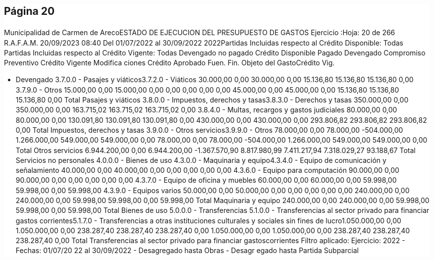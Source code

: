 ## Página 20

Municipalidad de
Carmen de ArecoESTADO DE EJECUCION DEL PRESUPUESTO DE GASTOS
Ejercicio 
:Hoja: 20 de 266 R.A.F.A.M.
20/09/2023 08:40
Del 01/07/2022 al 30/09/2022
2022Partidas Incluidas respecto al Crédito Disponible: Todas
Partidas Incluidas respecto al Crédito Vigente: Todas
Devengado 
no pagado Crédito 
Disponible Pagado Devengado Compromiso Preventivo Crédito 
Vigente Modifica 
ciones Crédito 
Aprobado Fuen. 
Fin. Objeto del GastoCrédito Vig. 
- Devengado 
3.7.0.0 - Pasajes y viáticos3.7.2.0 - Viáticos
30.000,00 0,00 30.000,00 0,00 15.136,80 15.136,80 15.136,80 0,00
3.7.9.0 - Otros 15.000,00 0,00 15.000,00 0,00 0,00 0,00 0,00 0,00 45.000,00 0,00 45.000,00 0,00 15.136,80 15.136,80 15.136,80 0,00
Total Pasajes y viáticos
3.8.0.0 - Impuestos, derechos y tasas3.8.3.0 - Derechos y tasas
350.000,00 0,00 350.000,00 0,00 163.715,02 163.715,02 163.715,02 0,00
3.8.4.0 - Multas, recargos y gastos judiciales 80.000,00 0,00 80.000,00 0,00 130.091,80 130.091,80 130.091,80 0,00
430.000,00 0,00 430.000,00 0,00 293.806,82 293.806,82 293.806,82 0,00 Total Impuestos, derechos y tasas
3.9.0.0 - Otros servicios3.9.9.0 - Otros
78.000,00 0,00 78.000,00 -504.000,00 1.266.000,00 549.000,00 549.000,00 0,00 78.000,00 0,00 78.000,00 -504.000,00 1.266.000,00 549.000,00 549.000,00 0,00
Total Otros servicios
6.944.200,00 0,00 6.944.200,00 -1.367.570,90 8.817.980,99 7.411.217,94 7.318.029,27 93.188,67 Total Servicios no personales
4.0.0.0 - Bienes de uso 4.3.0.0 - Maquinaria y equipo4.3.4.0 - Equipo de comunicación y señalamiento
40.000,00 0,00 40.000,00 0,00 0,00 0,00 0,00 0,00
4.3.6.0 - Equipo para computación 90.000,00 0,00 90.000,00 0,00 0,00 0,00 0,00 0,00
4.3.7.0 - Equipo de oficina y muebles 60.000,00 0,00 60.000,00 0,00 59.998,00 59.998,00 0,00 59.998,00
4.3.9.0 - Equipos varios 50.000,00 0,00 50.000,00 0,00 0,00 0,00 0,00 0,00
240.000,00 0,00 240.000,00 0,00 59.998,00 59.998,00 0,00 59.998,00 Total Maquinaria y equipo
240.000,00 0,00 240.000,00 0,00 59.998,00 59.998,00 0,00 59.998,00 Total Bienes de uso
5.0.0.0 - Transferencias 5.1.0.0 - Transferencias al sector privado para
financiar gastos corrientes5.1.7.0 - Transferencias a otras instituciones
culturales y sociales sin fines de lucro1.050.000,00 0,00 1.050.000,00 0,00 238.287,40 238.287,40 238.287,40 0,00 1.050.000,00 0,00 1.050.000,00 0,00 238.287,40 238.287,40 238.287,40 0,00
Total Transferencias al sector privado para financiar gastoscorrientes
Filtro aplicado: Ejercicio: 2022 - Fechas: 01/07/20 22 al 30/09/2022 - Desagregado hasta Obras - Desagr egado hasta Partida Subparcial 
